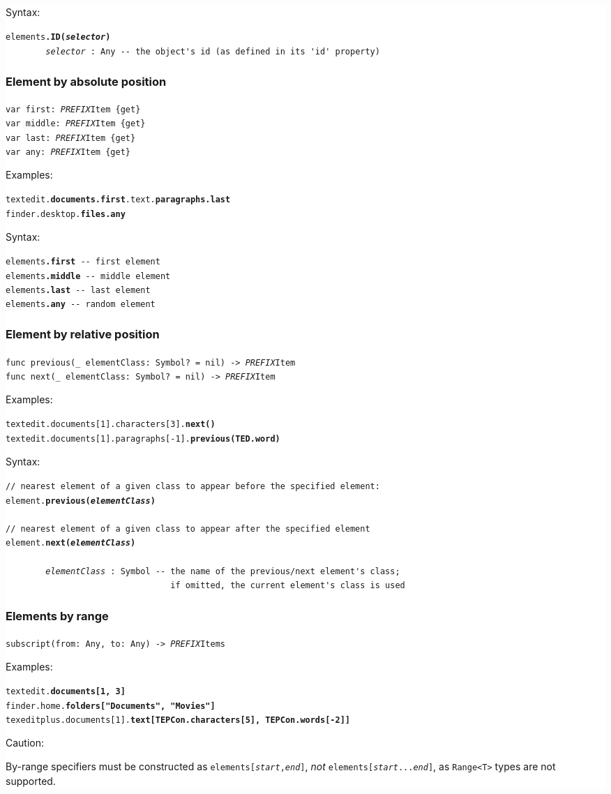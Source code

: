 Syntax:

<pre><code>elements<strong>.ID(<var>selector</var>)</strong>
        <var>selector</var> : Any -- the object's id (as defined in its 'id' property)</code></pre>

### Element by absolute position

<pre><code>var first: <var>PREFIX</var>Item {get}
var middle: <var>PREFIX</var>Item {get}
var last: <var>PREFIX</var>Item {get}
var any: <var>PREFIX</var>Item {get}</code></pre>

Examples:

<pre><code>textedit.<strong>documents.first</strong>.text.<strong>paragraphs.last</strong>
finder.desktop.<strong>files.any</strong></code></pre>

Syntax:

<pre><code>elements<strong>.first</strong> -- first element
elements<strong>.middle</strong> -- middle element
elements<strong>.last</strong> -- last element
elements<strong>.any</strong> -- random element</code></pre>


### Element by relative position

<pre><code>func previous(_ elementClass: Symbol? = nil) -> <var>PREFIX</var>Item
func next(_ elementClass: Symbol? = nil) -> <var>PREFIX</var>Item</code></pre>

Examples:

<pre><code>textedit.documents[1].characters[3].<strong>next()</strong>
textedit.documents[1].paragraphs[-1].<strong>previous(TED.word)</strong></code></pre>

Syntax:

<pre><code>// nearest element of a given class to appear before the specified element:
element.<strong>previous(<var>elementClass</var>)</strong>

// nearest element of a given class to appear after the specified element
element.<strong>next(<var>elementClass</var>)</strong>

        <var>elementClass</var> : Symbol -- the name of the previous/next element's class;
                                 if omitted, the current element's class is used</code></pre>

### Elements by range

<pre><code>subscript(from: Any, to: Any) -> <var>PREFIX</var>Items</code></pre>

Examples:

<pre><code>textedit.<strong>documents[1, 3]</strong>
finder.home.<strong>folders["Documents", "Movies"]</strong>
texeditplus.documents[1].<strong>text[TEPCon.characters[5], TEPCon.words[-2]]</strong></code></pre>

Caution:

By-range specifiers must be constructed as <code>elements[<var>start</var>,<var>end</var>]</code>, <em>not</em> <code>elements[<var>start</var>...<var>end</var>]</code>, as <code>Range&lt;T&gt;</code> types are not supported. 
